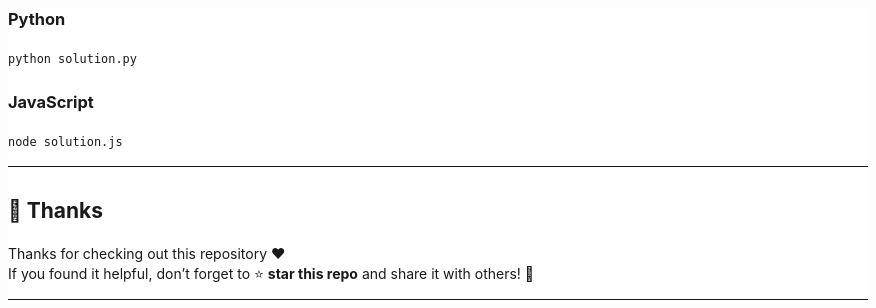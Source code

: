 ### **Python**
```bash
python solution.py
```

### **JavaScript**
```bash
node solution.js
```

---

## 🙏 Thanks

Thanks for checking out this repository ❤️  
If you found it helpful, don’t forget to ⭐ **star this repo** and share it with others! 🚀  

---

